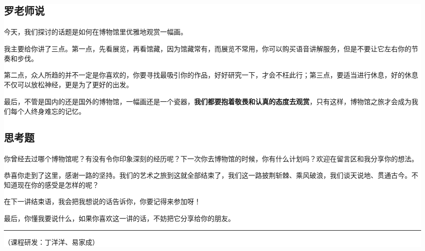## 罗老师说

今天，我们探讨的话题是如何在博物馆里优雅地观赏一幅画。

我主要给你讲了三点。第一点，先看展览，再看馆藏，因为馆藏常有，而展览不常用，你可以购买语音讲解服务，但是不要让它左右你的节奏和步伐。

第二点，众人所趋的并不一定是你喜欢的，你要寻找最吸引你的作品，好好研究一下，才会不枉此行；第三点，要适当进行休息，好的休息不仅可以放松神经，更是为了更好的出发。

最后，不管是国内的还是国外的博物馆，一幅画还是一个瓷器，**我们都要抱着敬畏和认真的态度去观赏**，只有这样，博物馆之旅才会成为我们每个人终身难忘的记忆。

## 思考题

你曾经去过哪个博物馆呢？有没有令你印象深刻的经历呢？下一次你去博物馆的时候，你有什么计划吗？欢迎在留言区和我分享你的想法。

恭喜你走到了这里，感谢一路的坚持。我们的艺术之旅到这就全部结束了，我们这一路披荆斩棘、乘风破浪，我们谈天说地、贯通古今。不知道现在你的感受是怎样的呢？

在下一讲结束语，我会把我想说的话告诉你，你要记得来参加呀！

最后，你懂我要说什么，如果你喜欢这一讲的话，不妨把它分享给你的朋友。

* * *

（课程研发：丁洋洋、易家成）
    
